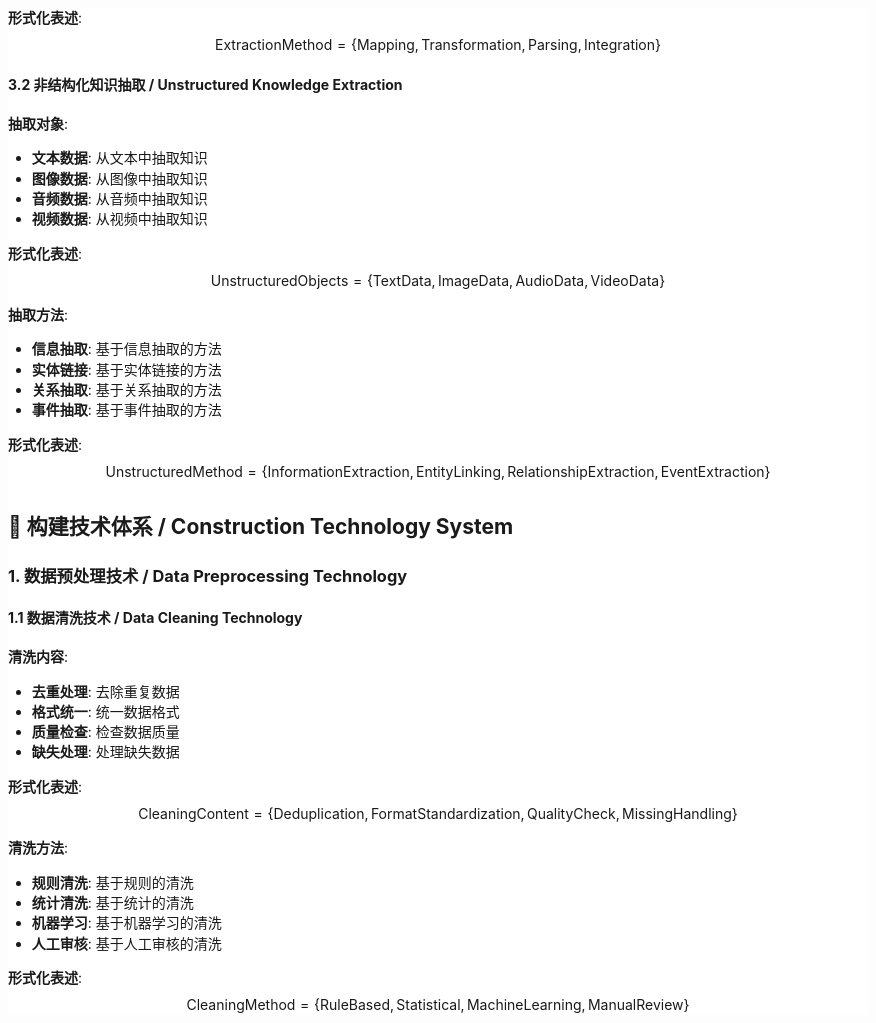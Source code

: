 **形式化表述**:
$$\text{ExtractionMethod} = \{\text{Mapping}, \text{Transformation}, \text{Parsing}, \text{Integration}\}$$

#### 3.2 非结构化知识抽取 / Unstructured Knowledge Extraction

**抽取对象**:

- **文本数据**: 从文本中抽取知识
- **图像数据**: 从图像中抽取知识
- **音频数据**: 从音频中抽取知识
- **视频数据**: 从视频中抽取知识

**形式化表述**:
$$\text{UnstructuredObjects} = \{\text{TextData}, \text{ImageData}, \text{AudioData}, \text{VideoData}\}$$

**抽取方法**:

- **信息抽取**: 基于信息抽取的方法
- **实体链接**: 基于实体链接的方法
- **关系抽取**: 基于关系抽取的方法
- **事件抽取**: 基于事件抽取的方法

**形式化表述**:
$$\text{UnstructuredMethod} = \{\text{InformationExtraction}, \text{EntityLinking}, \text{RelationshipExtraction}, \text{EventExtraction}\}$$

## 🔧 构建技术体系 / Construction Technology System

### 1. 数据预处理技术 / Data Preprocessing Technology

#### 1.1 数据清洗技术 / Data Cleaning Technology

**清洗内容**:

- **去重处理**: 去除重复数据
- **格式统一**: 统一数据格式
- **质量检查**: 检查数据质量
- **缺失处理**: 处理缺失数据

**形式化表述**:
$$\text{CleaningContent} = \{\text{Deduplication}, \text{FormatStandardization}, \text{QualityCheck}, \text{MissingHandling}\}$$

**清洗方法**:

- **规则清洗**: 基于规则的清洗
- **统计清洗**: 基于统计的清洗
- **机器学习**: 基于机器学习的清洗
- **人工审核**: 基于人工审核的清洗

**形式化表述**:
$$\text{CleaningMethod} = \{\text{RuleBased}, \text{Statistical}, \text{MachineLearning}, \text{ManualReview}\}$$
